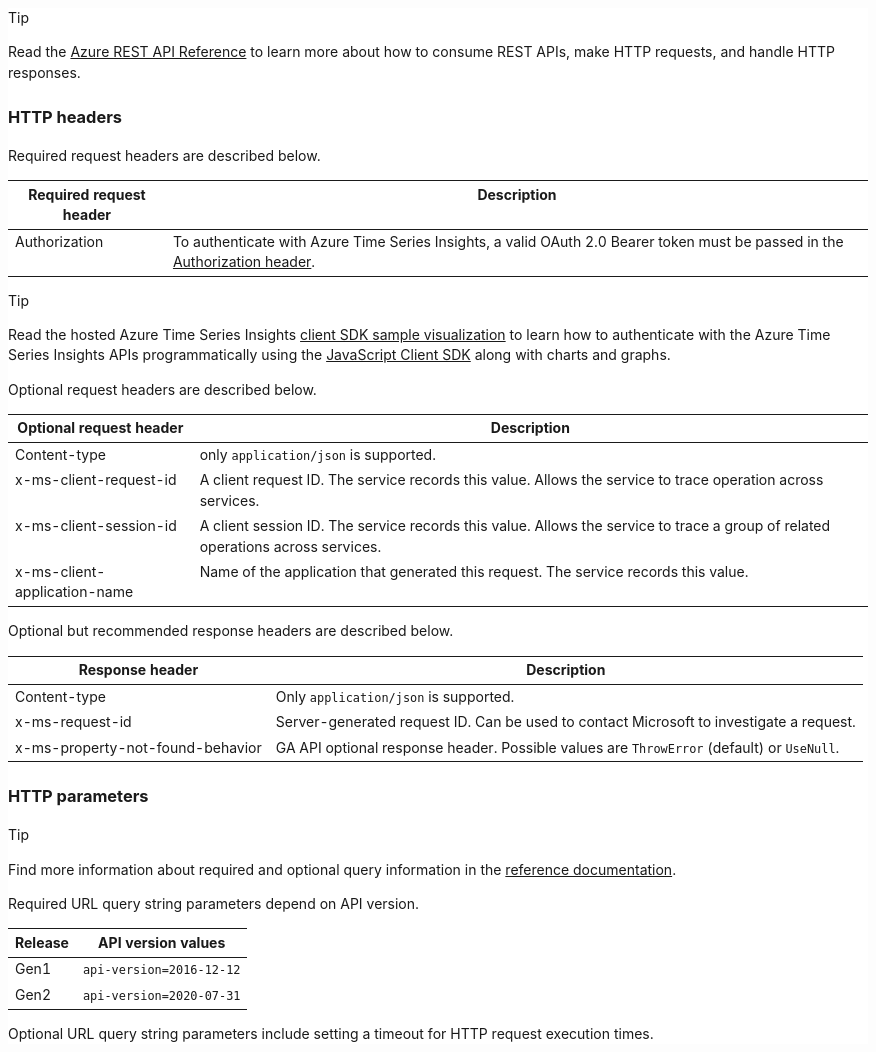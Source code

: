 > [!TIP]
> Read the [Azure REST API Reference](/rest/api/azure/) to learn more about how to consume REST APIs, make HTTP requests, and handle HTTP responses.

### HTTP headers

Required request headers are described below.

| Required request header | Description |
| --- | --- |
| Authorization | To authenticate with Azure Time Series Insights, a valid OAuth 2.0 Bearer token must be passed in the [Authorization header](/rest/api/apimanagement/current-preview/authorization-server/create-or-update). |

> [!TIP]
> Read the hosted Azure Time Series Insights [client SDK sample visualization](https://tsiclientsample.azurewebsites.net/) to learn how to authenticate with the Azure Time Series Insights APIs programmatically using the [JavaScript Client SDK](https://github.com/microsoft/tsiclient/blob/master/docs/API.md) along with charts and graphs.

Optional request headers are described below.

| Optional request header | Description |
| --- | --- |
| Content-type | only `application/json` is supported. |
| x-ms-client-request-id | A client request ID. The service records this value. Allows the service to trace operation across services. |
| x-ms-client-session-id | A client session ID. The service records this value. Allows the service to trace a group of related operations across services. |
| x-ms-client-application-name | Name of the application that generated this request. The service records this value. |

Optional but recommended response headers are described below.

| Response header | Description |
| --- | --- |
| Content-type | Only `application/json` is supported. |
| x-ms-request-id | Server-generated request ID. Can be used to contact Microsoft to investigate a request. |
| x-ms-property-not-found-behavior | GA API optional response header. Possible values are `ThrowError` (default) or `UseNull`. |

### HTTP parameters

> [!TIP]
> Find more information about required and optional query information in the [reference documentation](/rest/api/time-series-insights/).

Required URL query string parameters depend on API version.

| Release | API version values |
| --- |  --- |
| Gen1 | `api-version=2016-12-12`|
| Gen2 | `api-version=2020-07-31`|

Optional URL query string parameters include setting a timeout for HTTP request execution times.
